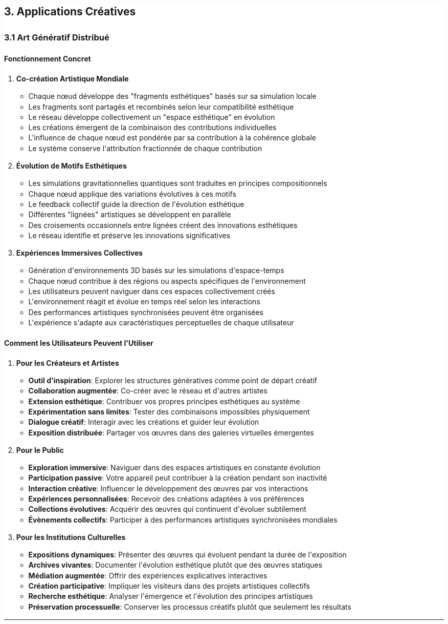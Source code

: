 
## 3. Applications Créatives

### 3.1 Art Génératif Distribué

#### Fonctionnement Concret

1. **Co-création Artistique Mondiale**
   - Chaque nœud développe des "fragments esthétiques" basés sur sa simulation locale
   - Les fragments sont partagés et recombinés selon leur compatibilité esthétique
   - Le réseau développe collectivement un "espace esthétique" en évolution
   - Les créations émergent de la combinaison des contributions individuelles
   - L'influence de chaque nœud est pondérée par sa contribution à la cohérence globale
   - Le système conserve l'attribution fractionnée de chaque contribution

2. **Évolution de Motifs Esthétiques**
   - Les simulations gravitationnelles quantiques sont traduites en principes compositionnels
   - Chaque nœud applique des variations évolutives à ces motifs
   - Le feedback collectif guide la direction de l'évolution esthétique
   - Différentes "lignées" artistiques se développent en parallèle
   - Des croisements occasionnels entre lignées créent des innovations esthétiques
   - Le réseau identifie et préserve les innovations significatives

3. **Expériences Immersives Collectives**
   - Génération d'environnements 3D basés sur les simulations d'espace-temps
   - Chaque nœud contribue à des régions ou aspects spécifiques de l'environnement
   - Les utilisateurs peuvent naviguer dans ces espaces collectivement créés
   - L'environnement réagit et évolue en temps réel selon les interactions
   - Des performances artistiques synchronisées peuvent être organisées
   - L'expérience s'adapte aux caractéristiques perceptuelles de chaque utilisateur

#### Comment les Utilisateurs Peuvent l'Utiliser

1. **Pour les Créateurs et Artistes**
   - **Outil d'inspiration**: Explorer les structures génératives comme point de départ créatif
   - **Collaboration augmentée**: Co-créer avec le réseau et d'autres artistes
   - **Extension esthétique**: Contribuer vos propres principes esthétiques au système
   - **Expérimentation sans limites**: Tester des combinaisons impossibles physiquement
   - **Dialogue créatif**: Interagir avec les créations et guider leur évolution
   - **Exposition distribuée**: Partager vos œuvres dans des galeries virtuelles émergentes

2. **Pour le Public**
   - **Exploration immersive**: Naviguer dans des espaces artistiques en constante évolution
   - **Participation passive**: Votre appareil peut contribuer à la création pendant son inactivité
   - **Interaction créative**: Influencer le développement des œuvres par vos interactions
   - **Expériences personnalisées**: Recevoir des créations adaptées à vos préférences
   - **Collections évolutives**: Acquérir des œuvres qui continuent d'évoluer subtilement
   - **Évènements collectifs**: Participer à des performances artistiques synchronisées mondiales

3. **Pour les Institutions Culturelles**
   - **Expositions dynamiques**: Présenter des œuvres qui évoluent pendant la durée de l'exposition
   - **Archives vivantes**: Documenter l'évolution esthétique plutôt que des œuvres statiques
   - **Médiation augmentée**: Offrir des expériences explicatives interactives
   - **Création participative**: Impliquer les visiteurs dans des projets artistiques collectifs
   - **Recherche esthétique**: Analyser l'émergence et l'évolution des principes artistiques
   - **Préservation processuelle**: Conserver les processus créatifs plutôt que seulement les résultats

---